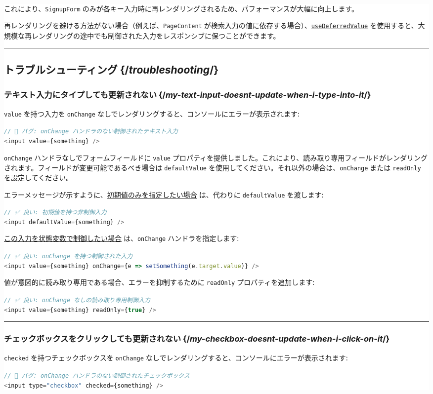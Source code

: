 これにより、`SignupForm` のみが各キー入力時に再レンダリングされるため、パフォーマンスが大幅に向上します。

再レンダリングを避ける方法がない場合（例えば、`PageContent` が検索入力の値に依存する場合）、[`useDeferredValue`](/reference/react/useDeferredValue#deferring-re-rendering-for-a-part-of-the-ui) を使用すると、大規模な再レンダリングの途中でも制御された入力をレスポンシブに保つことができます。

---

## トラブルシューティング {/*troubleshooting*/}

### テキスト入力にタイプしても更新されない {/*my-text-input-doesnt-update-when-i-type-into-it*/}

`value` を持つ入力を `onChange` なしでレンダリングすると、コンソールにエラーが表示されます:

```js
// 🔴 バグ: onChange ハンドラのない制御されたテキスト入力
<input value={something} />
```

<ConsoleBlock level="error">

`onChange` ハンドラなしでフォームフィールドに `value` プロパティを提供しました。これにより、読み取り専用フィールドがレンダリングされます。フィールドが変更可能であるべき場合は `defaultValue` を使用してください。それ以外の場合は、`onChange` または `readOnly` を設定してください。

</ConsoleBlock>

エラーメッセージが示すように、[初期値のみを指定したい場合](#providing-an-initial-value-for-an-input) は、代わりに `defaultValue` を渡します:

```js
// ✅ 良い: 初期値を持つ非制御入力
<input defaultValue={something} />
```

[この入力を状態変数で制御したい場合](#controlling-an-input-with-a-state-variable) は、`onChange` ハンドラを指定します:

```js
// ✅ 良い: onChange を持つ制御された入力
<input value={something} onChange={e => setSomething(e.target.value)} />
```

値が意図的に読み取り専用である場合、エラーを抑制するために `readOnly` プロパティを追加します:

```js
// ✅ 良い: onChange なしの読み取り専用制御入力
<input value={something} readOnly={true} />
```

---

### チェックボックスをクリックしても更新されない {/*my-checkbox-doesnt-update-when-i-click-on-it*/}

`checked` を持つチェックボックスを `onChange` なしでレンダリングすると、コンソールにエラーが表示されます:

```js
// 🔴 バグ: onChange ハンドラのない制御されたチェックボックス
<input type="checkbox" checked={something} />
```
